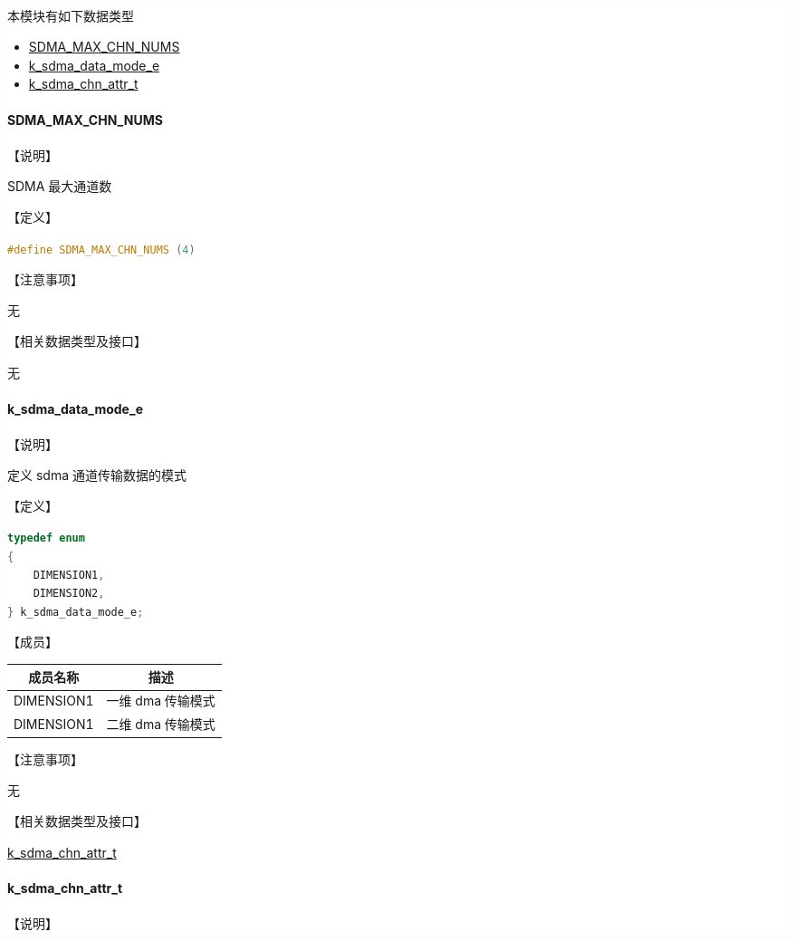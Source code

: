 本模块有如下数据类型

- [SDMA_MAX_CHN_NUMS](#sdma_max_chn_nums)
- [k_sdma_data_mode_e](#k_sdma_data_mode_e)
- [k_sdma_chn_attr_t](#k_sdma_chn_attr_t)

#### SDMA_MAX_CHN_NUMS

【说明】

SDMA 最大通道数

【定义】

```c
#define SDMA_MAX_CHN_NUMS (4)
```

【注意事项】

无

【相关数据类型及接口】

无

#### k_sdma_data_mode_e

【说明】

定义 sdma 通道传输数据的模式

【定义】

```c
typedef enum
{
    DIMENSION1,
    DIMENSION2,
} k_sdma_data_mode_e;
```

【成员】

| 成员名称   | 描述              |
|------------|-------------------|
| DIMENSION1 | 一维 dma 传输模式 |
| DIMENSION1 | 二维 dma 传输模式 |

【注意事项】

无

【相关数据类型及接口】

[k_sdma_chn_attr_t](#k_sdma_chn_attr_t)

#### k_sdma_chn_attr_t

【说明】
